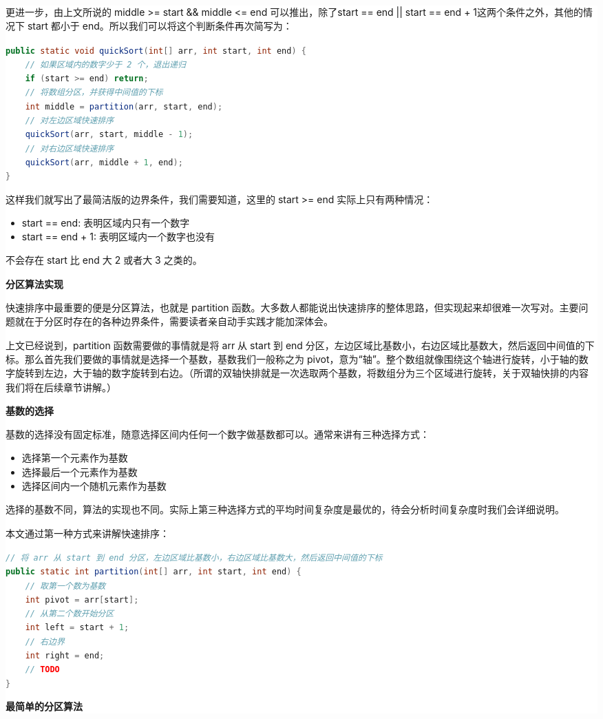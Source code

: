 更进一步，由上文所说的 middle >= start && middle <= end 可以推出，除了start == end || start == end + 1这两个条件之外，其他的情况下 start 都小于 end。所以我们可以将这个判断条件再次简写为：

```java
public static void quickSort(int[] arr, int start, int end) {
    // 如果区域内的数字少于 2 个，退出递归
    if (start >= end) return;
    // 将数组分区，并获得中间值的下标
    int middle = partition(arr, start, end);
    // 对左边区域快速排序
    quickSort(arr, start, middle - 1);
    // 对右边区域快速排序
    quickSort(arr, middle + 1, end);
}
```

这样我们就写出了最简洁版的边界条件，我们需要知道，这里的 start >= end 实际上只有两种情况：

* start == end: 表明区域内只有一个数字
* start == end + 1: 表明区域内一个数字也没有

不会存在 start 比 end 大 2 或者大 3 之类的。

**分区算法实现**

快速排序中最重要的便是分区算法，也就是 partition 函数。大多数人都能说出快速排序的整体思路，但实现起来却很难一次写对。主要问题就在于分区时存在的各种边界条件，需要读者亲自动手实践才能加深体会。

上文已经说到，partition 函数需要做的事情就是将 arr 从 start 到 end 分区，左边区域比基数小，右边区域比基数大，然后返回中间值的下标。那么首先我们要做的事情就是选择一个基数，基数我们一般称之为 pivot，意为“轴”。整个数组就像围绕这个轴进行旋转，小于轴的数字旋转到左边，大于轴的数字旋转到右边。（所谓的双轴快排就是一次选取两个基数，将数组分为三个区域进行旋转，关于双轴快排的内容我们将在后续章节讲解。）

**基数的选择**

基数的选择没有固定标准，随意选择区间内任何一个数字做基数都可以。通常来讲有三种选择方式：

* 选择第一个元素作为基数
* 选择最后一个元素作为基数
* 选择区间内一个随机元素作为基数

选择的基数不同，算法的实现也不同。实际上第三种选择方式的平均时间复杂度是最优的，待会分析时间复杂度时我们会详细说明。

本文通过第一种方式来讲解快速排序：

```java
// 将 arr 从 start 到 end 分区，左边区域比基数小，右边区域比基数大，然后返回中间值的下标
public static int partition(int[] arr, int start, int end) {
    // 取第一个数为基数
    int pivot = arr[start];
    // 从第二个数开始分区
    int left = start + 1;
    // 右边界
    int right = end;
    // TODO
}
```

**最简单的分区算法**
